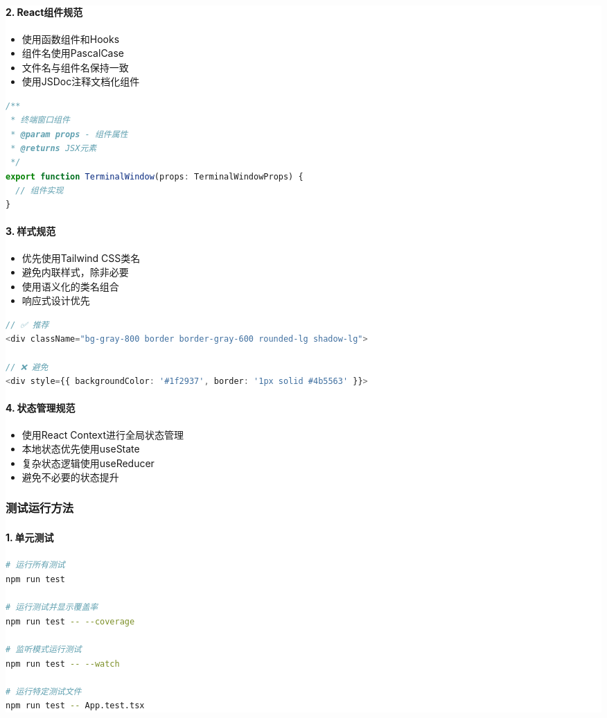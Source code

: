 #### 2. React组件规范
- 使用函数组件和Hooks
- 组件名使用PascalCase
- 文件名与组件名保持一致
- 使用JSDoc注释文档化组件

```typescript
/**
 * 终端窗口组件
 * @param props - 组件属性
 * @returns JSX元素
 */
export function TerminalWindow(props: TerminalWindowProps) {
  // 组件实现
}
```

#### 3. 样式规范
- 优先使用Tailwind CSS类名
- 避免内联样式，除非必要
- 使用语义化的类名组合
- 响应式设计优先

```typescript
// ✅ 推荐
<div className="bg-gray-800 border border-gray-600 rounded-lg shadow-lg">

// ❌ 避免
<div style={{ backgroundColor: '#1f2937', border: '1px solid #4b5563' }}>
```

#### 4. 状态管理规范
- 使用React Context进行全局状态管理
- 本地状态优先使用useState
- 复杂状态逻辑使用useReducer
- 避免不必要的状态提升

### 测试运行方法

#### 1. 单元测试
```bash
# 运行所有测试
npm run test

# 运行测试并显示覆盖率
npm run test -- --coverage

# 监听模式运行测试
npm run test -- --watch

# 运行特定测试文件
npm run test -- App.test.tsx
```
